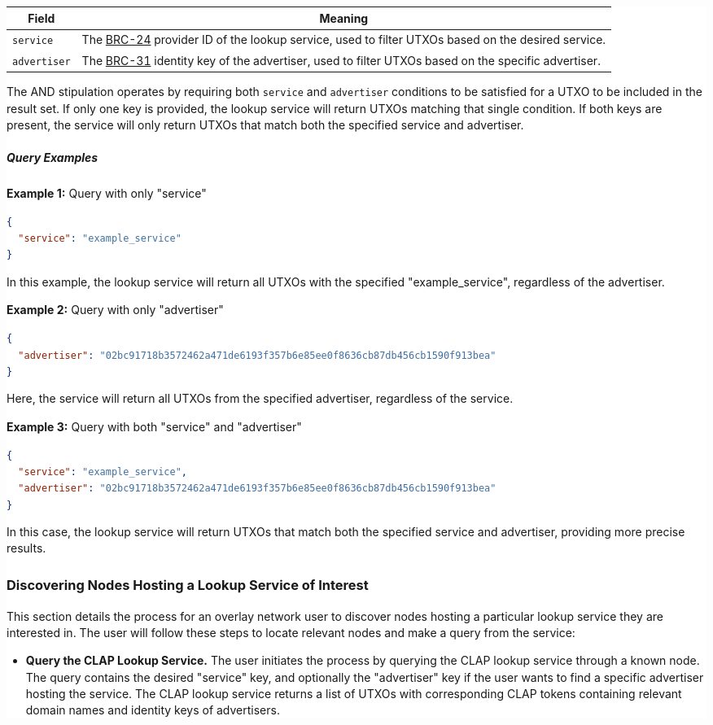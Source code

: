 Field | Meaning
------|------------
`service`      | The [BRC-24](./0024.md) provider ID of the lookup service, used to filter UTXOs based on the desired service.
`advertiser`   | The [BRC-31](../peer-to-peer/0031.md) identity key of the advertiser, used to filter UTXOs based on the specific advertiser.

The AND stipulation operates by requiring both `service` and `advertiser` conditions to be satisfied for a UTXO to be included in the result set. If only one key is provided, the lookup service will return UTXOs matching that single condition. If both keys are present, the service will only return UTXOs that match both the specified service and advertiser.

##### Query Examples

**Example 1:** Query with only "service"

```json
{
  "service": "example_service"
}
```

In this example, the lookup service will return all UTXOs with the specified "example_service", regardless of the advertiser.

**Example 2:** Query with only "advertiser"

```json
{
  "advertiser": "02bc91718b3572462a471de6193f357b6e85ee0f8636cb87db456cb1590f913bea"
}
```

Here, the service will return all UTXOs from the specified advertiser, regardless of the service.

**Example 3:** Query with both "service" and "advertiser"

```json
{
  "service": "example_service",
  "advertiser": "02bc91718b3572462a471de6193f357b6e85ee0f8636cb87db456cb1590f913bea"
}
```

In this case, the lookup service will return UTXOs that match both the specified service and advertiser, providing more precise results.

### Discovering Nodes Hosting a Lookup Service of Interest

This section details the process for an overlay network user to discover nodes hosting a particular lookup service they are interested in. The user will follow these steps to locate relevant nodes and make a query from the service:

- **Query the CLAP Lookup Service.** The user initiates the process by querying the CLAP lookup service through a known node. The query contains the desired "service" key, and optionally the "advertiser" key if the user wants to find a specific advertiser hosting the service. The CLAP lookup service returns a list of UTXOs with corresponding CLAP tokens containing relevant domain names and identity keys of advertisers.
